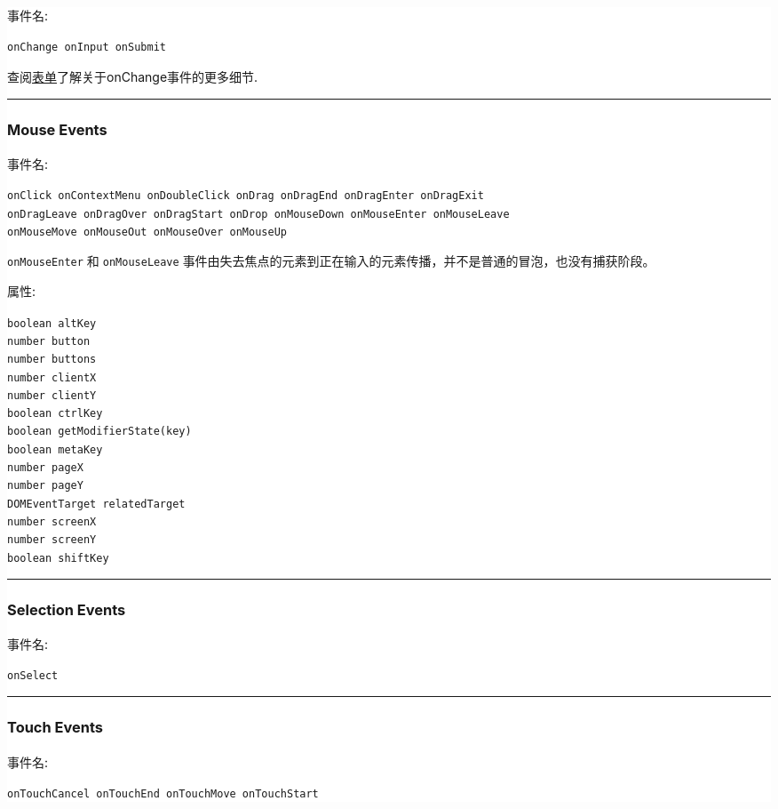 事件名:

```
onChange onInput onSubmit
```

查阅[表单](https://react.docschina.org/docs/forms.html)了解关于onChange事件的更多细节.

------

### Mouse Events

事件名:

```
onClick onContextMenu onDoubleClick onDrag onDragEnd onDragEnter onDragExit
onDragLeave onDragOver onDragStart onDrop onMouseDown onMouseEnter onMouseLeave
onMouseMove onMouseOut onMouseOver onMouseUp
```

`onMouseEnter` 和 `onMouseLeave` 事件由失去焦点的元素到正在输入的元素传播，并不是普通的冒泡，也没有捕获阶段。

属性:

```
boolean altKey
number button
number buttons
number clientX
number clientY
boolean ctrlKey
boolean getModifierState(key)
boolean metaKey
number pageX
number pageY
DOMEventTarget relatedTarget
number screenX
number screenY
boolean shiftKey
```

------

### Selection Events

事件名:

```
onSelect
```

------

### Touch Events

事件名:

```
onTouchCancel onTouchEnd onTouchMove onTouchStart
```
